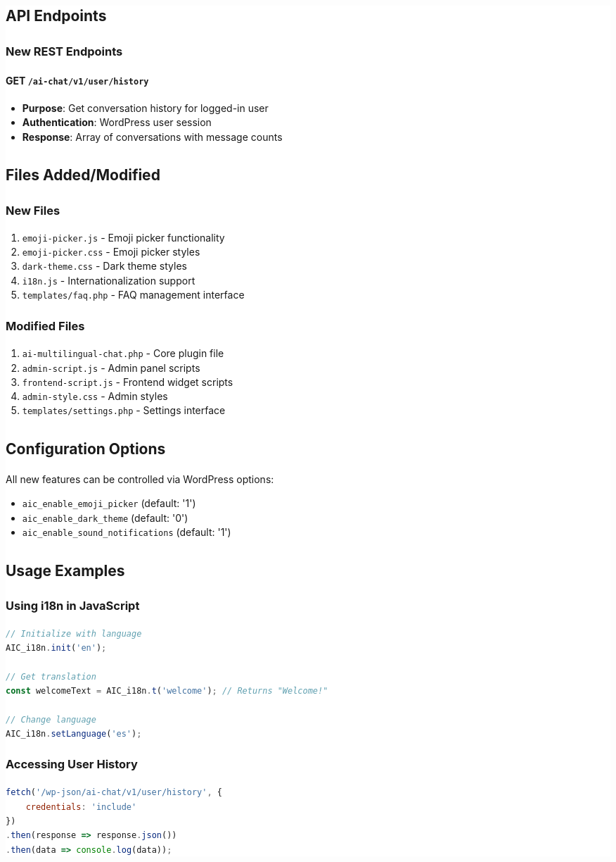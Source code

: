 ## API Endpoints

### New REST Endpoints

#### GET `/ai-chat/v1/user/history`
- **Purpose**: Get conversation history for logged-in user
- **Authentication**: WordPress user session
- **Response**: Array of conversations with message counts

## Files Added/Modified

### New Files
1. `emoji-picker.js` - Emoji picker functionality
2. `emoji-picker.css` - Emoji picker styles
3. `dark-theme.css` - Dark theme styles
4. `i18n.js` - Internationalization support
5. `templates/faq.php` - FAQ management interface

### Modified Files
1. `ai-multilingual-chat.php` - Core plugin file
2. `admin-script.js` - Admin panel scripts
3. `frontend-script.js` - Frontend widget scripts
4. `admin-style.css` - Admin styles
5. `templates/settings.php` - Settings interface

## Configuration Options

All new features can be controlled via WordPress options:
- `aic_enable_emoji_picker` (default: '1')
- `aic_enable_dark_theme` (default: '0')
- `aic_enable_sound_notifications` (default: '1')

## Usage Examples

### Using i18n in JavaScript
```javascript
// Initialize with language
AIC_i18n.init('en');

// Get translation
const welcomeText = AIC_i18n.t('welcome'); // Returns "Welcome!"

// Change language
AIC_i18n.setLanguage('es');
```

### Accessing User History
```javascript
fetch('/wp-json/ai-chat/v1/user/history', {
    credentials: 'include'
})
.then(response => response.json())
.then(data => console.log(data));
```
